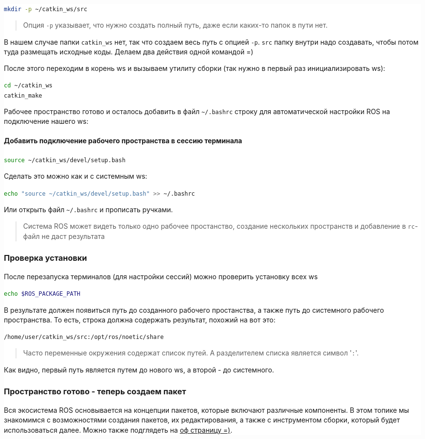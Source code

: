 ```bash
mkdir -p ~/catkin_ws/src
```

> Опция `-p` указывает, что нужно создать полный путь, даже если каких-то папок в пути нет.

В нашем случае папки `catkin_ws` нет, так что создаем весь путь с опцией `-p`. `src` папку внутри надо создавать, чтобы потом туда размещать исходные коды. Делаем два действия одной командой =)

После этого переходим в корень ws и вызываем утилиту сборки (так нужно в первый раз инициализировать ws):

```bash
cd ~/catkin_ws
catkin_make
```

Рабочее пространство готово и осталось добавить в файл `~/.bashrc` строку для автоматической настройки ROS на подключение нашего ws:

#### Добавить подключение рабочего пространства в сессию терминала

```bash
source ~/catkin_ws/devel/setup.bash
```

Сделать это можно как и с системным ws:

```bash
echo "source ~/catkin_ws/devel/setup.bash" >> ~/.bashrc
```

Или открыть файл `~/.bashrc` и прописать ручками.

> Система ROS может видеть только одно рабочее простанство, создание нескольких пространств и добавление в `rc`-файл не даст результата

### Проверка установки

После перезапуска терминалов (для настройки сессий) можно проверить установку всех ws

```bash
echo $ROS_PACKAGE_PATH
```

В результате должен появиться путь до созданного рабочего простанства, а также путь до системного рабочего пространства. То есть, строка должна содержать результат, похожий на вот это:

```bash
/home/user/catkin_ws/src:/opt/ros/noetic/share
```

> Часто переменные окружения содержат список путей. А разделителем списка является символ '`:`'.

Как видно, первый путь является путем до нового ws, а второй - до системного.

### Пространство готово - теперь создаем пакет

Вся экосистема ROS основывается на концепции пакетов, которые включают различные компоненты. В этом топике мы знакомимся с возможностями создания пакетов, их редактирования, а также c инструментом сборки, который будет использоваться далее. Можно также подглядеть на [оф страницу =)](http://wiki.ros.org/ROS/Tutorials/CreatingPackage).
